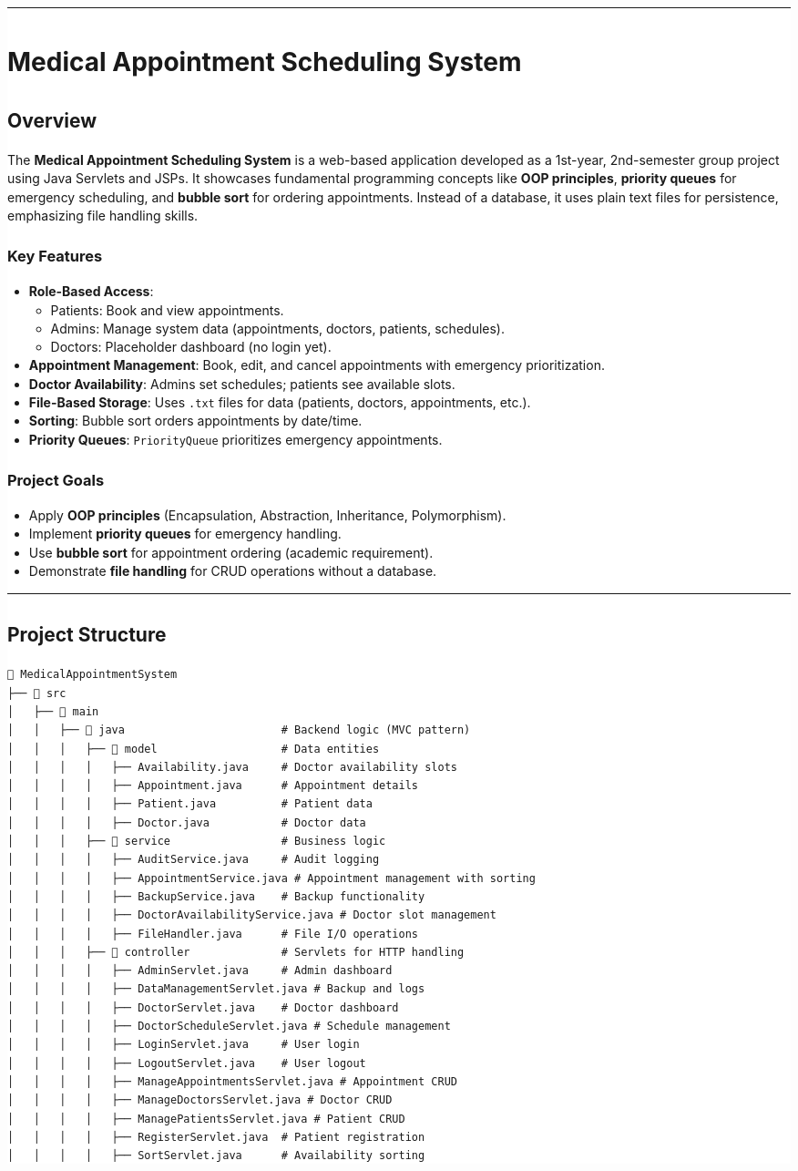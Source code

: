 
---

# Medical Appointment Scheduling System

## Overview

The **Medical Appointment Scheduling System** is a web-based application developed as a 1st-year, 2nd-semester group project using Java Servlets and JSPs. It showcases fundamental programming concepts like **OOP principles**, **priority queues** for emergency scheduling, and **bubble sort** for ordering appointments. Instead of a database, it uses plain text files for persistence, emphasizing file handling skills.

### Key Features
- **Role-Based Access**:
    - Patients: Book and view appointments.
    - Admins: Manage system data (appointments, doctors, patients, schedules).
    - Doctors: Placeholder dashboard (no login yet).
- **Appointment Management**: Book, edit, and cancel appointments with emergency prioritization.
- **Doctor Availability**: Admins set schedules; patients see available slots.
- **File-Based Storage**: Uses `.txt` files for data (patients, doctors, appointments, etc.).
- **Sorting**: Bubble sort orders appointments by date/time.
- **Priority Queues**: `PriorityQueue` prioritizes emergency appointments.

### Project Goals
- Apply **OOP principles** (Encapsulation, Abstraction, Inheritance, Polymorphism).
- Implement **priority queues** for emergency handling.
- Use **bubble sort** for appointment ordering (academic requirement).
- Demonstrate **file handling** for CRUD operations without a database.

---

## Project Structure

```
📁 MedicalAppointmentSystem
├── 📁 src
│   ├── 📁 main
│   │   ├── 📁 java                        # Backend logic (MVC pattern)
│   │   │   ├── 📁 model                   # Data entities
│   │   │   │   ├── Availability.java     # Doctor availability slots
│   │   │   │   ├── Appointment.java      # Appointment details
│   │   │   │   ├── Patient.java          # Patient data
│   │   │   │   ├── Doctor.java           # Doctor data
│   │   │   ├── 📁 service                 # Business logic
│   │   │   │   ├── AuditService.java     # Audit logging
│   │   │   │   ├── AppointmentService.java # Appointment management with sorting
│   │   │   │   ├── BackupService.java    # Backup functionality
│   │   │   │   ├── DoctorAvailabilityService.java # Doctor slot management
│   │   │   │   ├── FileHandler.java      # File I/O operations
│   │   │   ├── 📁 controller              # Servlets for HTTP handling
│   │   │   │   ├── AdminServlet.java     # Admin dashboard
│   │   │   │   ├── DataManagementServlet.java # Backup and logs
│   │   │   │   ├── DoctorServlet.java    # Doctor dashboard
│   │   │   │   ├── DoctorScheduleServlet.java # Schedule management
│   │   │   │   ├── LoginServlet.java     # User login
│   │   │   │   ├── LogoutServlet.java    # User logout
│   │   │   │   ├── ManageAppointmentsServlet.java # Appointment CRUD
│   │   │   │   ├── ManageDoctorsServlet.java # Doctor CRUD
│   │   │   │   ├── ManagePatientsServlet.java # Patient CRUD
│   │   │   │   ├── RegisterServlet.java  # Patient registration
│   │   │   │   ├── SortServlet.java      # Availability sorting
```